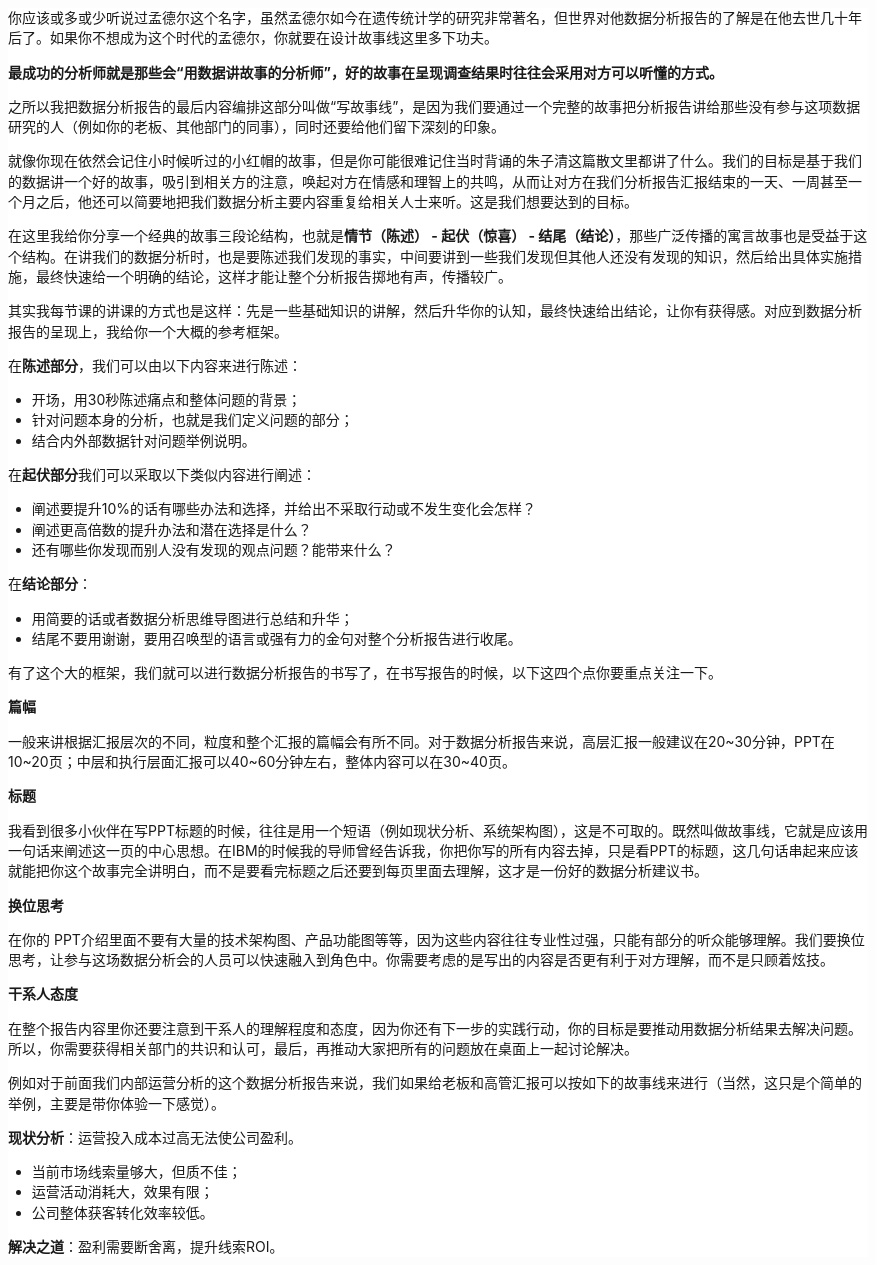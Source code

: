 你应该或多或少听说过孟德尔这个名字，虽然孟德尔如今在遗传统计学的研究非常著名，但世界对他数据分析报告的了解是在他去世几十年后了。如果你不想成为这个时代的孟德尔，你就要在设计故事线这里多下功夫。

**最成功的分析师就是那些会“用数据讲故事的分析师”，好的故事在呈现调查结果时往往会采用对方可以听懂的方式。**

之所以我把数据分析报告的最后内容编排这部分叫做“写故事线”，是因为我们要通过一个完整的故事把分析报告讲给那些没有参与这项数据研究的人（例如你的老板、其他部门的同事），同时还要给他们留下深刻的印象。

就像你现在依然会记住小时候听过的小红帽的故事，但是你可能很难记住当时背诵的朱子清这篇散文里都讲了什么。我们的目标是基于我们的数据讲一个好的故事，吸引到相关方的注意，唤起对方在情感和理智上的共鸣，从而让对方在我们分析报告汇报结束的一天、一周甚至一个月之后，他还可以简要地把我们数据分析主要内容重复给相关人士来听。这是我们想要达到的目标。

在这里我给你分享一个经典的故事三段论结构，也就是**情节（陈述） - 起伏（惊喜） - 结尾（结论）**，那些广泛传播的寓言故事也是受益于这个结构。在讲我们的数据分析时，也是要陈述我们发现的事实，中间要讲到一些我们发现但其他人还没有发现的知识，然后给出具体实施措施，最终快速给一个明确的结论，这样才能让整个分析报告掷地有声，传播较广。

其实我每节课的讲课的方式也是这样：先是一些基础知识的讲解，然后升华你的认知，最终快速给出结论，让你有获得感。对应到数据分析报告的呈现上，我给你一个大概的参考框架。

在**陈述部分**，我们可以由以下内容来进行陈述：

*   开场，用30秒陈述痛点和整体问题的背景；
*   针对问题本身的分析，也就是我们定义问题的部分；
*   结合内外部数据针对问题举例说明。

在**起伏部分**我们可以采取以下类似内容进行阐述：

*   阐述要提升10%的话有哪些办法和选择，并给出不采取行动或不发生变化会怎样？
*   阐述更高倍数的提升办法和潜在选择是什么？
*   还有哪些你发现而别人没有发现的观点问题？能带来什么？

在**结论部分**：

*   用简要的话或者数据分析思维导图进行总结和升华；
*   结尾不要用谢谢，要用召唤型的语言或强有力的金句对整个分析报告进行收尾。

有了这个大的框架，我们就可以进行数据分析报告的书写了，在书写报告的时候，以下这四个点你要重点关注一下。

**篇幅**

一般来讲根据汇报层次的不同，粒度和整个汇报的篇幅会有所不同。对于数据分析报告来说，高层汇报一般建议在20~30分钟，PPT在10~20页；中层和执行层面汇报可以40~60分钟左右，整体内容可以在30~40页。

**标题**

我看到很多小伙伴在写PPT标题的时候，往往是用一个短语（例如现状分析、系统架构图），这是不可取的。既然叫做故事线，它就是应该用一句话来阐述这一页的中心思想。在IBM的时候我的导师曾经告诉我，你把你写的所有内容去掉，只是看PPT的标题，这几句话串起来应该就能把你这个故事完全讲明白，而不是要看完标题之后还要到每页里面去理解，这才是一份好的数据分析建议书。

**换位思考**

在你的 PPT介绍里面不要有大量的技术架构图、产品功能图等等，因为这些内容往往专业性过强，只能有部分的听众能够理解。我们要换位思考，让参与这场数据分析会的人员可以快速融入到角色中。你需要考虑的是写出的内容是否更有利于对方理解，而不是只顾着炫技。

**干系人态度**

在整个报告内容里你还要注意到干系人的理解程度和态度，因为你还有下一步的实践行动，你的目标是要推动用数据分析结果去解决问题。所以，你需要获得相关部门的共识和认可，最后，再推动大家把所有的问题放在桌面上一起讨论解决。

例如对于前面我们内部运营分析的这个数据分析报告来说，我们如果给老板和高管汇报可以按如下的故事线来进行（当然，这只是个简单的举例，主要是带你体验一下感觉）。

**现状分析**：运营投入成本过高无法使公司盈利。

*   当前市场线索量够大，但质不佳；
*   运营活动消耗大，效果有限；
*   公司整体获客转化效率较低。

**解决之道**：盈利需要断舍离，提升线索ROI。
